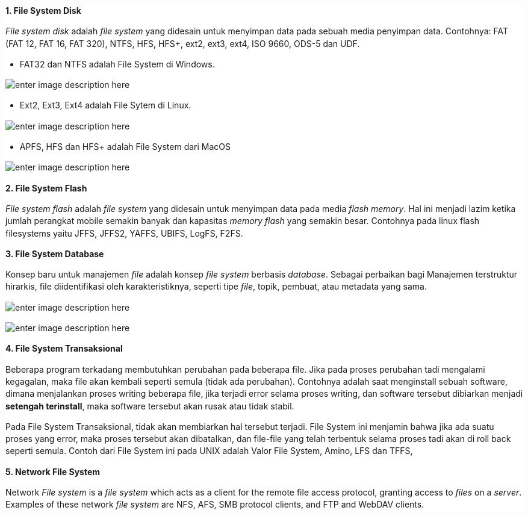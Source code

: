 **1. File System Disk**

_File system disk_ adalah _file system_ yang didesain untuk menyimpan data pada sebuah media penyimpan data. Contohnya: FAT (FAT 12, FAT 16, FAT 320), NTFS, HFS, HFS+, ext2, ext3, ext4, ISO 9660, ODS-5 dan UDF.

 - FAT32 dan NTFS adalah File System di Windows.

![enter image description here](https://github.com/Armunz/sisop-modul-4/blob/master/img/xformat-file-system-in-windows-disk-utility.png.pagespeed.gp+jp+jw+pj+ws+js+rj+rp+rw+ri+cp+md.ic._Lfdba02dY.png?raw=true)

 - Ext2, Ext3, Ext4 adalah File Sytem di Linux.

![enter image description here](https://github.com/Armunz/sisop-modul-4/blob/master/img/648x463xgparted-showing-primary-extended-and-logical-partitions.png.pagespeed.ic.foZUIWymSb.png?raw=true)

- APFS, HFS dan HFS+ adalah File System dari MacOS

![enter image description here](https://github.com/Armunz/sisop-modul-4/blob/master/img/xformat-drive.png.pagespeed.gp+jp+jw+pj+ws+js+rj+rp+rw+ri+cp+md.ic.GnI_H55kwh.png?raw=true)



**2. File System Flash**


_File system flash_ adalah _file system_ yang didesain untuk menyimpan data pada media _flash memory_. Hal ini menjadi lazim ketika jumlah perangkat mobile semakin banyak dan kapasitas _memory flash_ yang semakin besar. Contohnya pada linux flash filesystems yaitu JFFS, JFFS2, YAFFS, UBIFS, LogFS, F2FS.


**3. File System Database**

Konsep baru untuk manajemen _file_ adalah konsep _file system_ berbasis _database_. Sebagai perbaikan bagi Manajemen terstruktur hirarkis, file diidentifikasi oleh karakteristiknya, seperti tipe _file_, topik, pembuat, atau metadata yang sama.

![enter image description here](https://github.com/Armunz/sisop-modul-4/blob/master/img/GUID-5E2B22F9-F87A-4A95-BD1B-AAC76C9F8462-default.gif?raw=true)

![enter image description here](https://github.com/Armunz/sisop-modul-4/blob/master/img/kdbfs.png?raw=true)


**4. File System Transaksional**

Beberapa program terkadang membutuhkan perubahan pada beberapa file. Jika pada proses perubahan tadi mengalami kegagalan, maka file akan kembali seperti semula (tidak ada perubahan). Contohnya adalah saat menginstall sebuah software, dimana menjalankan proses writing beberapa file, jika terjadi error selama proses writing, dan software tersebut dibiarkan menjadi **setengah terinstall**, maka software tersebut akan rusak atau tidak stabil.

Pada File System Transaksional, tidak akan membiarkan hal tersebut terjadi. File System ini menjamin bahwa jika ada suatu proses yang error, maka proses tersebut akan dibatalkan, dan file-file yang telah terbentuk selama proses tadi akan di roll back seperti semula. Contoh dari File System ini pada UNIX adalah Valor File System, Amino, LFS dan TFFS,


**5. Network File System**



Network _File system_ is a _file system_ which acts as a client for the remote file access protocol, granting access to _files_ on a _server_. Examples of these network _file system_ are NFS, AFS, SMB protocol clients, and FTP and WebDAV clients.
